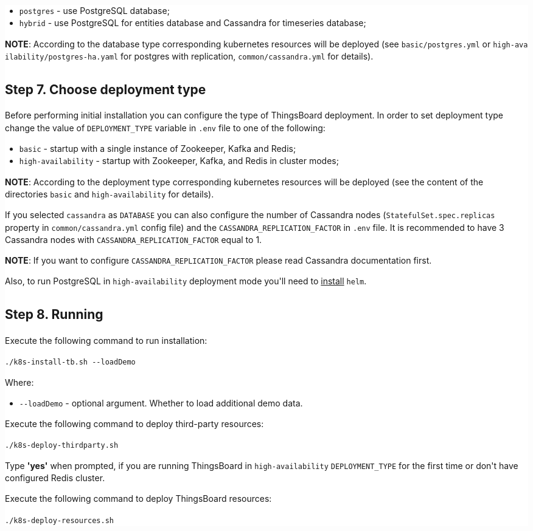 - `postgres` - use PostgreSQL database;
- `hybrid` - use PostgreSQL for entities database and Cassandra for timeseries database;

**NOTE**: According to the database type corresponding kubernetes resources will be deployed (see `basic/postgres.yml` or `high-availability/postgres-ha.yaml` for postgres with replication, `common/cassandra.yml` for details).

## Step 7. Choose deployment type

Before performing initial installation you can configure the type of ThingsBoard deployment.
In order to set deployment type change the value of `DEPLOYMENT_TYPE` variable in `.env` file to one of the following:

- `basic` - startup with a single instance of Zookeeper, Kafka and Redis;
- `high-availability` - startup with Zookeeper, Kafka, and Redis in cluster modes;

**NOTE**: According to the deployment type corresponding kubernetes resources will be deployed (see the content of the directories `basic` and `high-availability` for details).

If you selected `cassandra` as `DATABASE` you can also configure the number of Cassandra nodes (`StatefulSet.spec.replicas` property in `common/cassandra.yml` config file) and the `CASSANDRA_REPLICATION_FACTOR` in `.env` file. 
It is recommended to have 3 Cassandra nodes with `CASSANDRA_REPLICATION_FACTOR` equal to 1.

**NOTE**: If you want to configure `CASSANDRA_REPLICATION_FACTOR` please read Cassandra documentation first.  

Also, to run PostgreSQL in `high-availability` deployment mode you'll need to  [install](https://helm.sh/docs/intro/install/) `helm`.

## Step 8. Running

Execute the following command to run installation:

`
 ./k8s-install-tb.sh --loadDemo
`

Where:

- `--loadDemo` - optional argument. Whether to load additional demo data.

Execute the following command to deploy third-party resources:

`
 ./k8s-deploy-thirdparty.sh
`

Type **'yes'** when prompted, if you are running ThingsBoard in `high-availability` `DEPLOYMENT_TYPE` for the first time or don't have configured Redis cluster.


Execute the following command to deploy ThingsBoard resources:

`
 ./k8s-deploy-resources.sh
`
